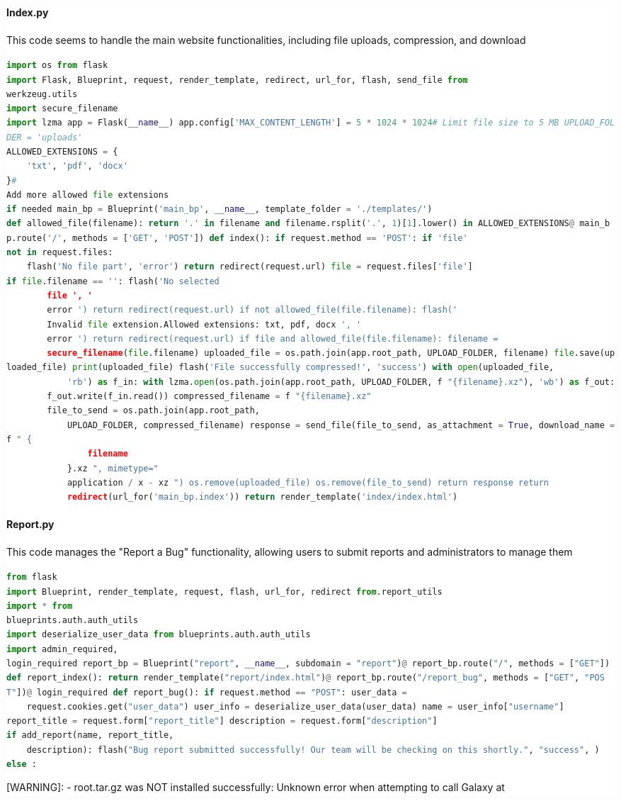 #### Index.py

This code seems to handle the main website functionalities, including file uploads, compression, and download

```python
import os from flask
import Flask, Blueprint, request, render_template, redirect, url_for, flash, send_file from
werkzeug.utils
import secure_filename
import lzma app = Flask(__name__) app.config['MAX_CONTENT_LENGTH'] = 5 * 1024 * 1024# Limit file size to 5 MB UPLOAD_FOLDER = 'uploads'
ALLOWED_EXTENSIONS = {
    'txt', 'pdf', 'docx'
}#
Add more allowed file extensions
if needed main_bp = Blueprint('main_bp', __name__, template_folder = './templates/')
def allowed_file(filename): return '.' in filename and filename.rsplit('.', 1)[1].lower() in ALLOWED_EXTENSIONS@ main_bp.route('/', methods = ['GET', 'POST']) def index(): if request.method == 'POST': if 'file'
not in request.files:
    flash('No file part', 'error') return redirect(request.url) file = request.files['file']
if file.filename == '': flash('No selected
        file ', '
        error ') return redirect(request.url) if not allowed_file(file.filename): flash('
        Invalid file extension.Allowed extensions: txt, pdf, docx ', '
        error ') return redirect(request.url) if file and allowed_file(file.filename): filename =
        secure_filename(file.filename) uploaded_file = os.path.join(app.root_path, UPLOAD_FOLDER, filename) file.save(uploaded_file) print(uploaded_file) flash('File successfully compressed!', 'success') with open(uploaded_file,
            'rb') as f_in: with lzma.open(os.path.join(app.root_path, UPLOAD_FOLDER, f "{filename}.xz"), 'wb') as f_out:
        f_out.write(f_in.read()) compressed_filename = f "{filename}.xz"
        file_to_send = os.path.join(app.root_path,
            UPLOAD_FOLDER, compressed_filename) response = send_file(file_to_send, as_attachment = True, download_name = f " {
                filename
            }.xz ", mimetype="
            application / x - xz ") os.remove(uploaded_file) os.remove(file_to_send) return response return
            redirect(url_for('main_bp.index')) return render_template('index/index.html')
```
#### Report.py

This code manages the "Report a Bug" functionality, allowing users to submit reports and administrators to manage them

```python
from flask
import Blueprint, render_template, request, flash, url_for, redirect from.report_utils
import * from
blueprints.auth.auth_utils
import deserialize_user_data from blueprints.auth.auth_utils
import admin_required,
login_required report_bp = Blueprint("report", __name__, subdomain = "report")@ report_bp.route("/", methods = ["GET"]) def report_index(): return render_template("report/index.html")@ report_bp.route("/report_bug", methods = ["GET", "POST"])@ login_required def report_bug(): if request.method == "POST": user_data =
    request.cookies.get("user_data") user_info = deserialize_user_data(user_data) name = user_info["username"]
report_title = request.form["report_title"] description = request.form["description"]
if add_report(name, report_title,
    description): flash("Bug report submitted successfully! Our team will be checking on this shortly.", "success", )
else :
```

[WARNING]: - root.tar.gz was NOT installed successfully: Unknown error when attempting to call Galaxy at